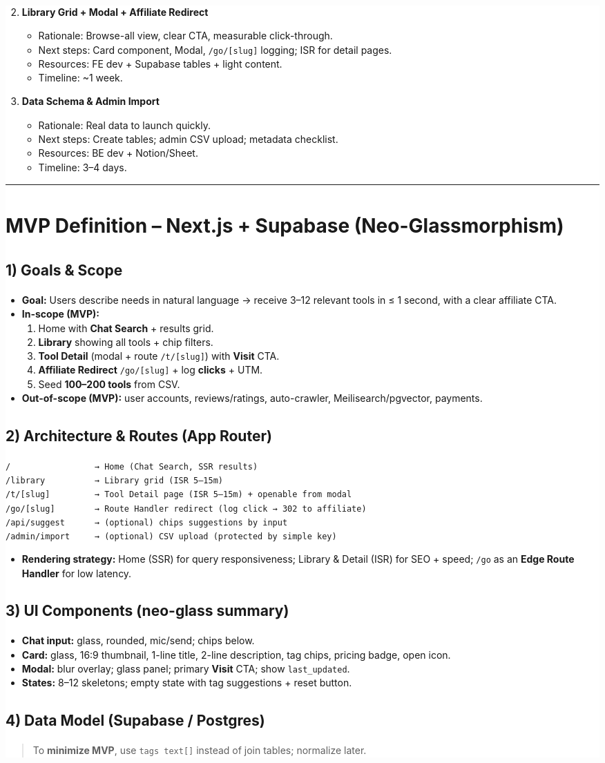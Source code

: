 2. **Library Grid + Modal + Affiliate Redirect**
   - Rationale: Browse-all view, clear CTA, measurable click-through.
   - Next steps: Card component, Modal, `/go/[slug]` logging; ISR for detail pages.
   - Resources: FE dev + Supabase tables + light content.
   - Timeline: ~1 week.

3. **Data Schema & Admin Import**
   - Rationale: Real data to launch quickly.
   - Next steps: Create tables; admin CSV upload; metadata checklist.
   - Resources: BE dev + Notion/Sheet.
   - Timeline: 3–4 days.

---

# MVP Definition – Next.js + Supabase (Neo-Glassmorphism)

## 1) Goals & Scope
- **Goal:** Users describe needs in natural language → receive 3–12 relevant tools in ≤ 1 second, with a clear affiliate CTA.
- **In-scope (MVP):**
  1. Home with **Chat Search** + results grid.
  2. **Library** showing all tools + chip filters.
  3. **Tool Detail** (modal + route `/t/[slug]`) with **Visit** CTA.
  4. **Affiliate Redirect** `/go/[slug]` + log **clicks** + UTM.
  5. Seed **100–200 tools** from CSV.
- **Out-of-scope (MVP):** user accounts, reviews/ratings, auto-crawler, Meilisearch/pgvector, payments.

## 2) Architecture & Routes (App Router)
```
/                 → Home (Chat Search, SSR results)
/library          → Library grid (ISR 5–15m)
/t/[slug]         → Tool Detail page (ISR 5–15m) + openable from modal
/go/[slug]        → Route Handler redirect (log click → 302 to affiliate)
/api/suggest      → (optional) chips suggestions by input
/admin/import     → (optional) CSV upload (protected by simple key)
```
- **Rendering strategy:** Home (SSR) for query responsiveness; Library & Detail (ISR) for SEO + speed; `/go` as an **Edge Route Handler** for low latency.

## 3) UI Components (neo-glass summary)
- **Chat input:** glass, rounded, mic/send; chips below.
- **Card:** glass, 16:9 thumbnail, 1-line title, 2-line description, tag chips, pricing badge, open icon.
- **Modal:** blur overlay; glass panel; primary **Visit** CTA; show `last_updated`.
- **States:** 8–12 skeletons; empty state with tag suggestions + reset button.

## 4) Data Model (Supabase / Postgres)
> To **minimize MVP**, use `tags text[]` instead of join tables; normalize later.
